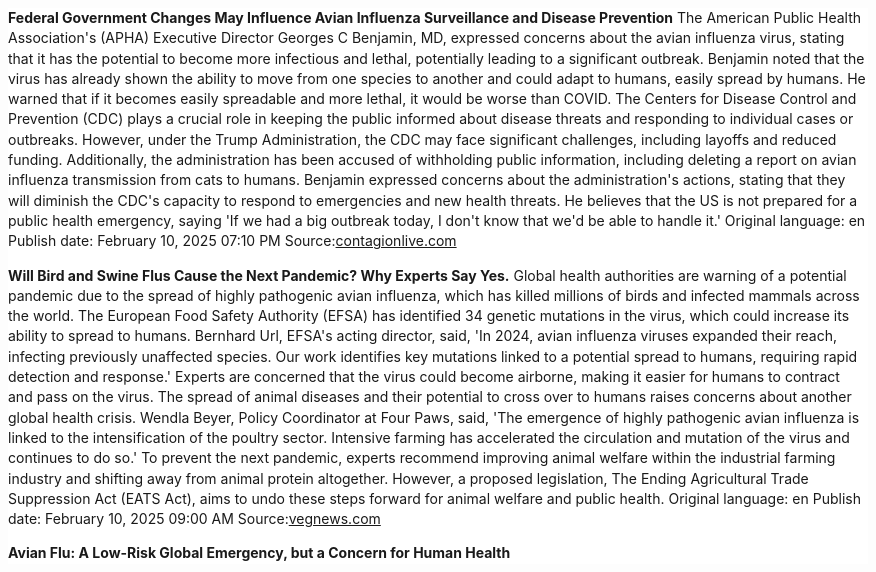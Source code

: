 **Federal Government Changes May Influence Avian Influenza Surveillance and Disease Prevention**
The American Public Health Association's (APHA) Executive Director Georges C Benjamin, MD, expressed concerns about the avian influenza virus, stating that it has the potential to become more infectious and lethal, potentially leading to a significant outbreak. Benjamin noted that the virus has already shown the ability to move from one species to another and could adapt to humans, easily spread by humans. He warned that if it becomes easily spreadable and more lethal, it would be worse than COVID. The Centers for Disease Control and Prevention (CDC) plays a crucial role in keeping the public informed about disease threats and responding to individual cases or outbreaks. However, under the Trump Administration, the CDC may face significant challenges, including layoffs and reduced funding. Additionally, the administration has been accused of withholding public information, including deleting a report on avian influenza transmission from cats to humans. Benjamin expressed concerns about the administration's actions, stating that they will diminish the CDC's capacity to respond to emergencies and new health threats. He believes that the US is not prepared for a public health emergency, saying 'If we had a big outbreak today, I don't know that we'd be able to handle it.'
Original language: en
Publish date: February 10, 2025 07:10 PM
Source:[contagionlive.com](https://www.contagionlive.com/view/federal-government-changes-may-influence-avian-influenza-surveillance-and-disease-prevention)

**Will Bird and Swine Flus Cause the Next Pandemic? Why Experts Say Yes.**
Global health authorities are warning of a potential pandemic due to the spread of highly pathogenic avian influenza, which has killed millions of birds and infected mammals across the world. The European Food Safety Authority (EFSA) has identified 34 genetic mutations in the virus, which could increase its ability to spread to humans. Bernhard Url, EFSA's acting director, said, 'In 2024, avian influenza viruses expanded their reach, infecting previously unaffected species. Our work identifies key mutations linked to a potential spread to humans, requiring rapid detection and response.' Experts are concerned that the virus could become airborne, making it easier for humans to contract and pass on the virus. The spread of animal diseases and their potential to cross over to humans raises concerns about another global health crisis. Wendla Beyer, Policy Coordinator at Four Paws, said, 'The emergence of highly pathogenic avian influenza is linked to the intensification of the poultry sector. Intensive farming has accelerated the circulation and mutation of the virus and continues to do so.' To prevent the next pandemic, experts recommend improving animal welfare within the industrial farming industry and shifting away from animal protein altogether. However, a proposed legislation, The Ending Agricultural Trade Suppression Act (EATS Act), aims to undo these steps forward for animal welfare and public health.
Original language: en
Publish date: February 10, 2025 09:00 AM
Source:[vegnews.com](https://vegnews.com/bird-swine-flus-pandemic)

**Avian Flu: A Low-Risk Global Emergency, but a Concern for Human Health**
